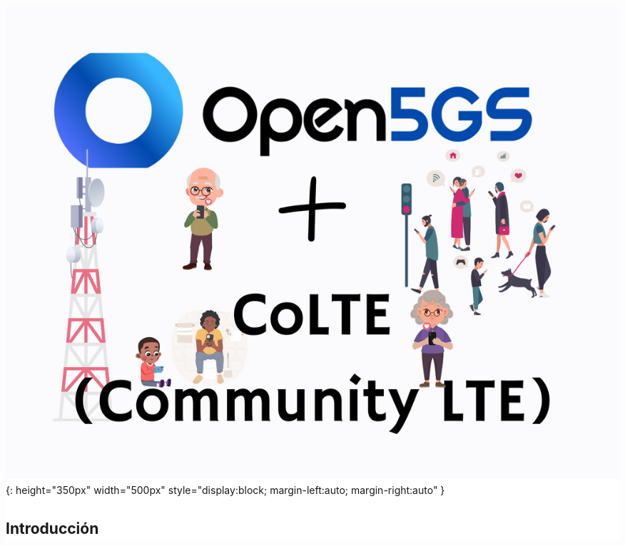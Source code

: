 ![](/assets/images/colte-open5gs/articles/CoLTE-open5gs-img.png){: height="350px" width="500px" style="display:block; margin-left:auto; margin-right:auto" }



## Introducción
